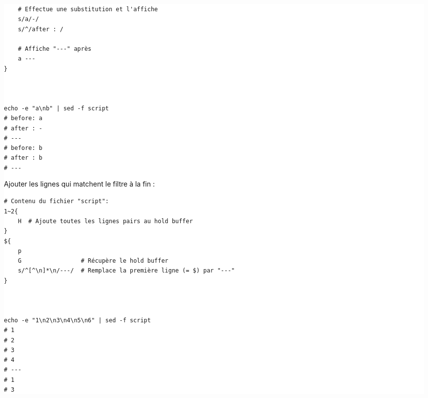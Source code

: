         # Effectue une substitution et l'affiche
        s/a/-/
        s/^/after : /

        # Affiche "---" après
        a ---
    }



    echo -e "a\nb" | sed -f script
    # before: a
    # after : -
    # ---
    # before: b
    # after : b
    # ---

Ajouter les lignes qui matchent le filtre à la fin :

    # Contenu du fichier "script":
    1~2{
        H  # Ajoute toutes les lignes pairs au hold buffer
    }
    ${
        p
        G                 # Récupère le hold buffer
        s/^[^\n]*\n/---/  # Remplace la première ligne (= $) par "---"
    }



    echo -e "1\n2\n3\n4\n5\n6" | sed -f script
    # 1
    # 2
    # 3
    # 4
    # ---
    # 1
    # 3
